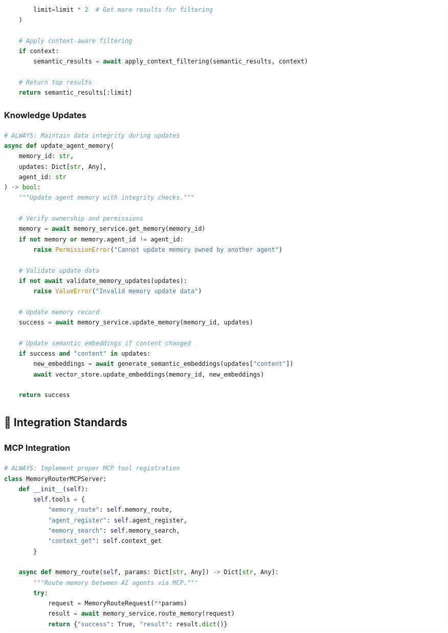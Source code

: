```python
        limit=limit * 2  # Get more results for filtering
    )
    
    # Apply context-aware filtering
    if context:
        semantic_results = await apply_context_filtering(semantic_results, context)
    
    # Return top results
    return semantic_results[:limit]
```

### Knowledge Updates

```python
# ALWAYS: Maintain data integrity during updates
async def update_agent_memory(
    memory_id: str,
    updates: Dict[str, Any],
    agent_id: str
) -> bool:
    """Update agent memory with integrity checks."""
    
    # Verify ownership and permissions
    memory = await memory_service.get_memory(memory_id)
    if not memory or memory.agent_id != agent_id:
        raise PermissionError("Cannot update memory owned by another agent")
    
    # Validate update data
    if not await validate_memory_updates(updates):
        raise ValueError("Invalid memory update data")
    
    # Update memory record
    success = await memory_service.update_memory(memory_id, updates)
    
    # Update semantic embeddings if content changed
    if success and "content" in updates:
        new_embeddings = await generate_semantic_embeddings(updates["content"])
        await vector_store.update_embeddings(memory_id, new_embeddings)
    
    return success
```

## 🔌 Integration Standards

### MCP Integration

```python
# ALWAYS: Implement proper MCP tool registration
class MemoryRouterMCPServer:
    def __init__(self):
        self.tools = {
            "memory_route": self.memory_route,
            "agent_register": self.agent_register,
            "memory_search": self.memory_search,
            "context_get": self.context_get
        }
    
    async def memory_route(self, params: Dict[str, Any]) -> Dict[str, Any]:
        """Route memory between AI agents via MCP."""
        try:
            request = MemoryRouteRequest(**params)
            result = await memory_service.route_memory(request)
            return {"success": True, "result": result.dict()}
```